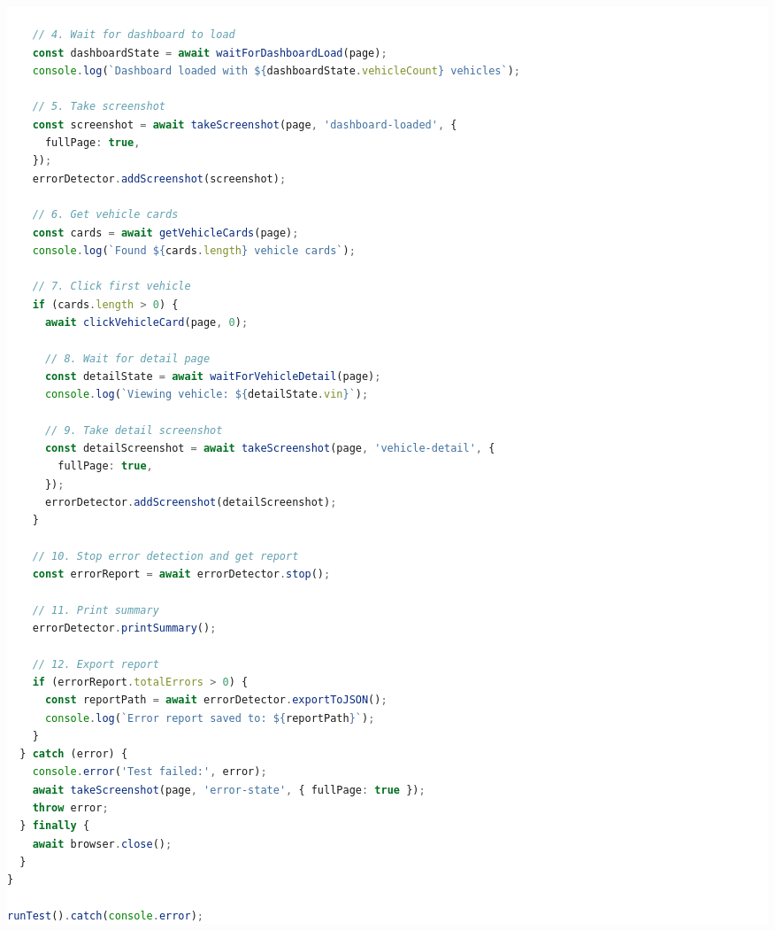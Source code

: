 ```typescript

    // 4. Wait for dashboard to load
    const dashboardState = await waitForDashboardLoad(page);
    console.log(`Dashboard loaded with ${dashboardState.vehicleCount} vehicles`);

    // 5. Take screenshot
    const screenshot = await takeScreenshot(page, 'dashboard-loaded', {
      fullPage: true,
    });
    errorDetector.addScreenshot(screenshot);

    // 6. Get vehicle cards
    const cards = await getVehicleCards(page);
    console.log(`Found ${cards.length} vehicle cards`);

    // 7. Click first vehicle
    if (cards.length > 0) {
      await clickVehicleCard(page, 0);

      // 8. Wait for detail page
      const detailState = await waitForVehicleDetail(page);
      console.log(`Viewing vehicle: ${detailState.vin}`);

      // 9. Take detail screenshot
      const detailScreenshot = await takeScreenshot(page, 'vehicle-detail', {
        fullPage: true,
      });
      errorDetector.addScreenshot(detailScreenshot);
    }

    // 10. Stop error detection and get report
    const errorReport = await errorDetector.stop();

    // 11. Print summary
    errorDetector.printSummary();

    // 12. Export report
    if (errorReport.totalErrors > 0) {
      const reportPath = await errorDetector.exportToJSON();
      console.log(`Error report saved to: ${reportPath}`);
    }
  } catch (error) {
    console.error('Test failed:', error);
    await takeScreenshot(page, 'error-state', { fullPage: true });
    throw error;
  } finally {
    await browser.close();
  }
}

runTest().catch(console.error);
```
